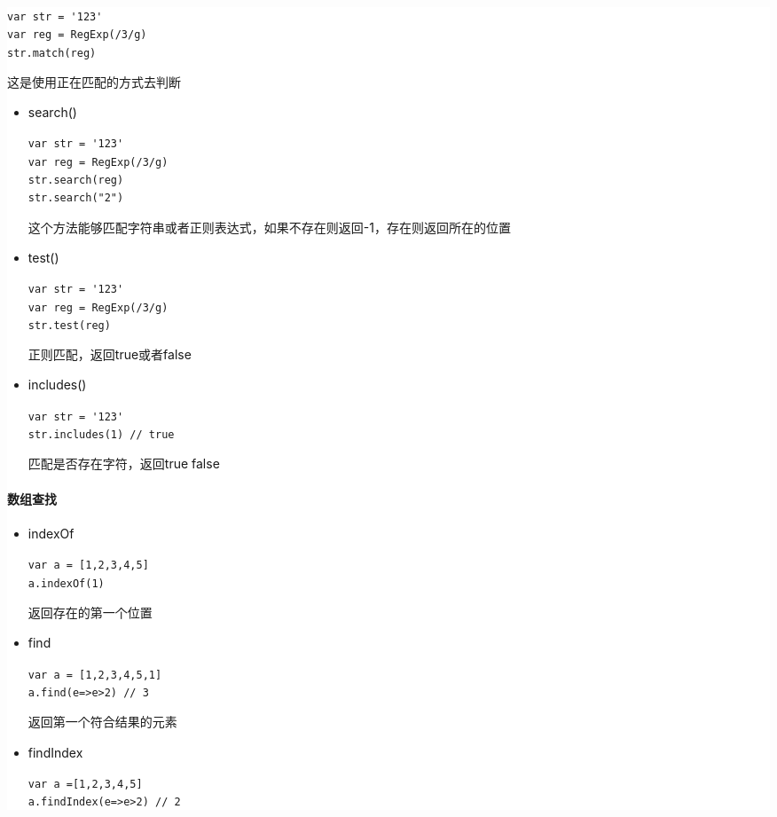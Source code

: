   ```
  var str = '123'
  var reg = RegExp(/3/g)
  str.match(reg)
  ```

  这是使用正在匹配的方式去判断

* search()

  ```
  var str = '123'
  var reg = RegExp(/3/g)
  str.search(reg)
  str.search("2")
  ```

  这个方法能够匹配字符串或者正则表达式，如果不存在则返回-1，存在则返回所在的位置

* test()

  ```
  var str = '123'
  var reg = RegExp(/3/g)
  str.test(reg)
  ```

  正则匹配，返回true或者false

* includes()

  ```
  var str = '123'
  str.includes(1) // true
  ```

  匹配是否存在字符，返回true false

#### 数组查找

* indexOf

  ```
  var a = [1,2,3,4,5]
  a.indexOf(1)
  ```

  返回存在的第一个位置

* find

  ```
  var a = [1,2,3,4,5,1]
  a.find(e=>e>2) // 3
  ```

  返回第一个符合结果的元素

* findIndex

  ```
  var a =[1,2,3,4,5]
  a.findIndex(e=>e>2) // 2 
  ```
